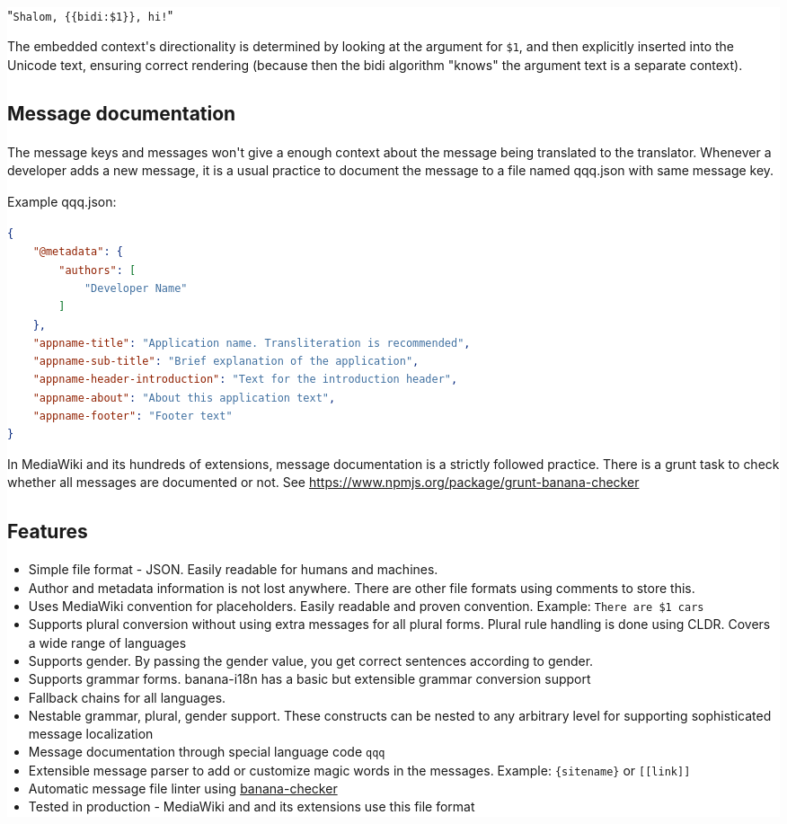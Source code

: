    "`Shalom, {{bidi:$1}}, hi!`"

The embedded context's directionality is determined by looking at the argument for `$1`, and then explicitly inserted into the Unicode text, ensuring correct rendering (because then the bidi algorithm "knows" the argument text is a separate context).


## Message documentation

The message keys and messages won't give a enough context about the message being translated to the translator. Whenever a developer adds a new message, it is a usual practice to document the message to a file named qqq.json
with same message key.

Example qqq.json:

```json
{
    "@metadata": {
        "authors": [
            "Developer Name"
        ]
    },
    "appname-title": "Application name. Transliteration is recommended",
    "appname-sub-title": "Brief explanation of the application",
    "appname-header-introduction": "Text for the introduction header",
    "appname-about": "About this application text",
    "appname-footer": "Footer text"
}

```

In MediaWiki and its hundreds of extensions, message documentation is a strictly followed practice. There is a grunt task to check whether all messages are documented or not. See https://www.npmjs.org/package/grunt-banana-checker


## Features

- Simple file format - JSON. Easily readable for humans and machines.
- Author and metadata information is not lost anywhere. There are other file formats using comments to store this.
- Uses MediaWiki convention for placeholders. Easily readable and proven convention. Example: ```There are $1 cars```
- Supports plural conversion without using extra messages for all plural forms. Plural rule handling is done using CLDR. Covers a wide range of languages
- Supports gender. By passing the gender value, you get correct sentences according to gender.
- Supports grammar forms. banana-i18n has a basic but extensible grammar conversion support
- Fallback chains for all languages.
- Nestable grammar, plural, gender support. These constructs can be nested to any arbitrary level for supporting sophisticated message localization
- Message documentation through special language code ```qqq```
- Extensible message parser to add or customize magic words in the messages. Example: ```{sitename}``` or ```[[link]]```
- Automatic message file linter using [banana-checker](https://www.npmjs.com/package/grunt-banana-checker)
- Tested in production - MediaWiki and and its extensions use this file format
